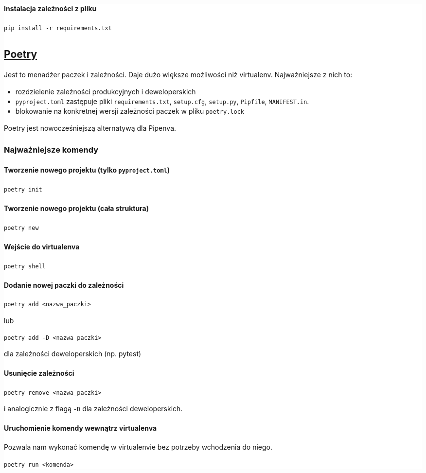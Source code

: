 #### Instalacja zależności z pliku
```
pip install -r requirements.txt
```

## [Poetry](https://python-poetry.org/docs/)

Jest to menadżer paczek i zależności. Daje dużo większe możliwości niż virtualenv. Najważniejsze z nich to:
* rozdzielenie zależności produkcyjnych i deweloperskich
* `pyproject.toml` zastępuje pliki `requirements.txt`, `setup.cfg`, `setup.py`, `Pipfile`, `MANIFEST.in`.
* blokowanie na konkretnej wersji zależności paczek w pliku `poetry.lock`

Poetry jest nowocześniejszą alternatywą dla Pipenva.

### Najważniejsze komendy

#### Tworzenie nowego projektu (tylko `pyproject.toml`)
```
poetry init
```

#### Tworzenie nowego projektu (cała struktura)
```
poetry new
```

#### Wejście do virtualenva
```
poetry shell
```

#### Dodanie nowej paczki do zależności
```
poetry add <nazwa_paczki>
```
lub
```
poetry add -D <nazwa_paczki>
```
dla zależności deweloperskich (np. pytest)

#### Usunięcie zależności
```
poetry remove <nazwa_paczki>
```
i analogicznie z flagą `-D` dla zależności deweloperskich.

#### Uruchomienie komendy wewnątrz virtualenva
Pozwala nam wykonać komendę w virtualenvie bez potrzeby wchodzenia do niego.
```
poetry run <komenda>
```
